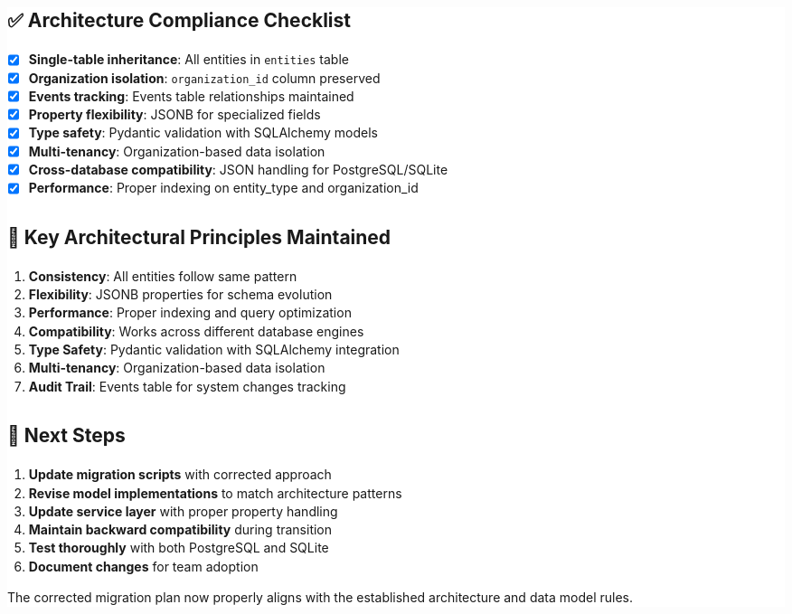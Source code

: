 ## ✅ Architecture Compliance Checklist

- [x] **Single-table inheritance**: All entities in `entities` table
- [x] **Organization isolation**: `organization_id` column preserved
- [x] **Events tracking**: Events table relationships maintained
- [x] **Property flexibility**: JSONB for specialized fields
- [x] **Type safety**: Pydantic validation with SQLAlchemy models
- [x] **Multi-tenancy**: Organization-based data isolation
- [x] **Cross-database compatibility**: JSON handling for PostgreSQL/SQLite
- [x] **Performance**: Proper indexing on entity_type and organization_id

## 🎯 Key Architectural Principles Maintained

1. **Consistency**: All entities follow same pattern
2. **Flexibility**: JSONB properties for schema evolution
3. **Performance**: Proper indexing and query optimization
4. **Compatibility**: Works across different database engines
5. **Type Safety**: Pydantic validation with SQLAlchemy integration
6. **Multi-tenancy**: Organization-based data isolation
7. **Audit Trail**: Events table for system changes tracking

## 🚀 Next Steps

1. **Update migration scripts** with corrected approach
2. **Revise model implementations** to match architecture patterns
3. **Update service layer** with proper property handling
4. **Maintain backward compatibility** during transition
5. **Test thoroughly** with both PostgreSQL and SQLite
6. **Document changes** for team adoption

The corrected migration plan now properly aligns with the established architecture and data model rules. 